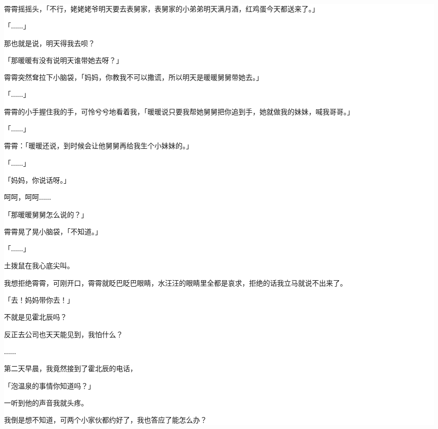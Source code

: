 霄霄摇摇头，「不行，姥姥姥爷明天要去表舅家，表舅家的小弟弟明天满月酒，红鸡蛋今天都送来了。」


「……」


那也就是说，明天得我去呗？


「那暖暖有没有说明天谁带她去呀？」


霄霄突然耷拉下小脑袋，「妈妈，你教我不可以撒谎，所以明天是暖暖舅舅带她去。」


「……」


霄霄的小手握住我的手，可怜兮兮地看着我，「暖暖说只要我帮她舅舅把你追到手，她就做我的妹妹，喊我哥哥。」


「……」


霄霄：「暖暖还说，到时候会让他舅舅再给我生个小妹妹的。」


「……」


「妈妈，你说话呀。」


呵呵，呵呵……


「那暖暖舅舅怎么说的？」


霄霄晃了晃小脑袋，「不知道。」


「……」


土拨鼠在我心底尖叫。


我想拒绝霄霄，可刚开口，霄霄就眨巴眨巴眼睛，水汪汪的眼睛里全都是哀求，拒绝的话我立马就说不出来了。


「去！妈妈带你去！」


不就是见霍北辰吗？


反正去公司也天天能见到，我怕什么？


……


第二天早晨，我竟然接到了霍北辰的电话，


「泡温泉的事情你知道吗？」


一听到他的声音我就头疼。


我倒是想不知道，可两个小家伙都约好了，我也答应了能怎么办？
